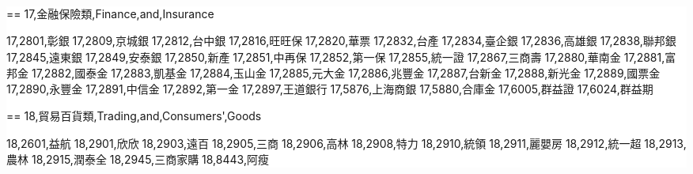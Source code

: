 == 17,金融保險類,Finance,and,Insurance

17,2801,彰銀
17,2809,京城銀
17,2812,台中銀
17,2816,旺旺保
17,2820,華票
17,2832,台產
17,2834,臺企銀
17,2836,高雄銀
17,2838,聯邦銀
17,2845,遠東銀
17,2849,安泰銀
17,2850,新產
17,2851,中再保
17,2852,第一保
17,2855,統一證
17,2867,三商壽
17,2880,華南金
17,2881,富邦金
17,2882,國泰金
17,2883,凱基金
17,2884,玉山金
17,2885,元大金
17,2886,兆豐金
17,2887,台新金
17,2888,新光金
17,2889,國票金
17,2890,永豐金
17,2891,中信金
17,2892,第一金
17,2897,王道銀行
17,5876,上海商銀
17,5880,合庫金
17,6005,群益證
17,6024,群益期

== 18,貿易百貨類,Trading,and,Consumers',Goods

18,2601,益航
18,2901,欣欣
18,2903,遠百
18,2905,三商
18,2906,高林
18,2908,特力
18,2910,統領
18,2911,麗嬰房
18,2912,統一超
18,2913,農林
18,2915,潤泰全
18,2945,三商家購
18,8443,阿瘦

